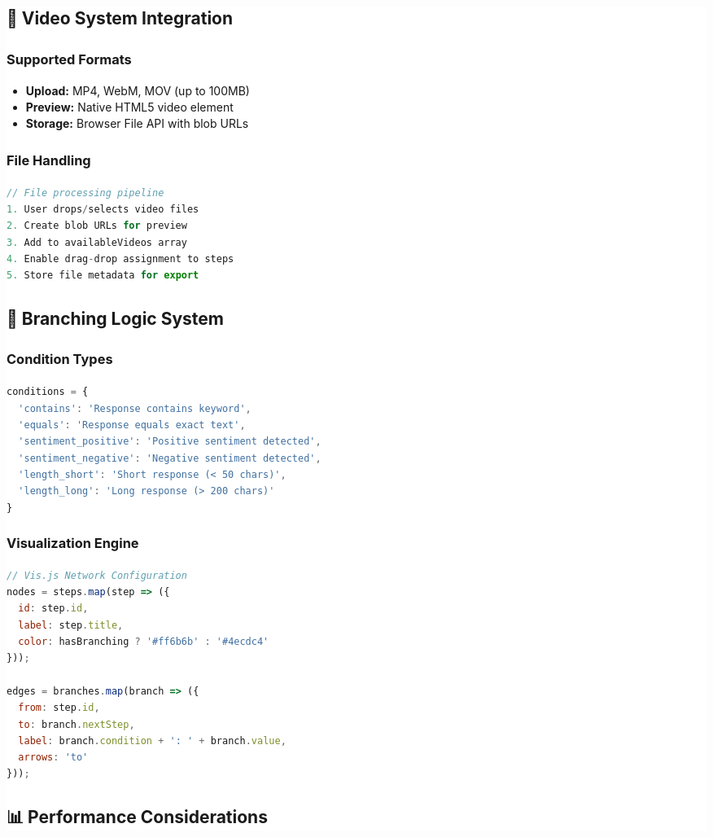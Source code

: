 ## 🎥 Video System Integration

### **Supported Formats**
- **Upload:** MP4, WebM, MOV (up to 100MB)
- **Preview:** Native HTML5 video element
- **Storage:** Browser File API with blob URLs

### **File Handling**
```javascript
// File processing pipeline
1. User drops/selects video files
2. Create blob URLs for preview
3. Add to availableVideos array
4. Enable drag-drop assignment to steps
5. Store file metadata for export
```

## 🌳 Branching Logic System

### **Condition Types**
```javascript
conditions = {
  'contains': 'Response contains keyword',
  'equals': 'Response equals exact text',
  'sentiment_positive': 'Positive sentiment detected',
  'sentiment_negative': 'Negative sentiment detected', 
  'length_short': 'Short response (< 50 chars)',
  'length_long': 'Long response (> 200 chars)'
}
```

### **Visualization Engine**
```javascript
// Vis.js Network Configuration
nodes = steps.map(step => ({
  id: step.id,
  label: step.title,
  color: hasBranching ? '#ff6b6b' : '#4ecdc4'
}));

edges = branches.map(branch => ({
  from: step.id,
  to: branch.nextStep,
  label: branch.condition + ': ' + branch.value,
  arrows: 'to'
}));
```

## 📊 Performance Considerations
